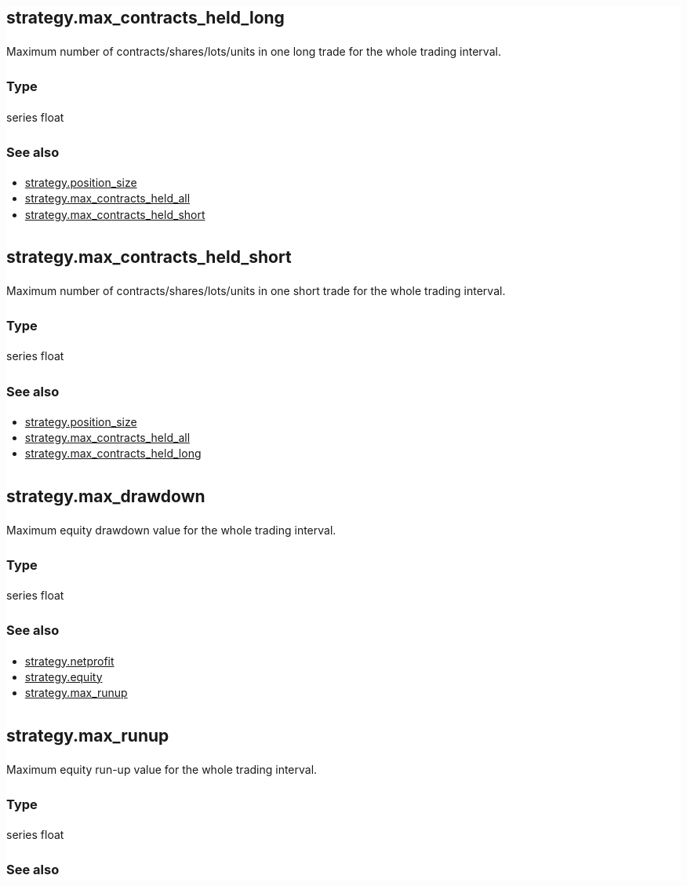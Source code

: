 ## strategy.max\_contracts\_held_long

Maximum number of contracts/shares/lots/units in one long trade for the whole trading interval.

### Type

series float

### See also

* [strategy.position_size](#var_strategy.position_size)
* [strategy.max\_contracts\_held_all](#var_strategy.max_contracts_held_all)
* [strategy.max\_contracts\_held_short](#var_strategy.max_contracts_held_short)

## strategy.max\_contracts\_held_short

Maximum number of contracts/shares/lots/units in one short trade for the whole trading interval.

### Type

series float

### See also

* [strategy.position_size](#var_strategy.position_size)
* [strategy.max\_contracts\_held_all](#var_strategy.max_contracts_held_all)
* [strategy.max\_contracts\_held_long](#var_strategy.max_contracts_held_long)

## strategy.max_drawdown

Maximum equity drawdown value for the whole trading interval.

### Type

series float

### See also

* [strategy.netprofit](#var_strategy.netprofit)
* [strategy.equity](#var_strategy.equity)
* [strategy.max_runup](#var_strategy.max_runup)

## strategy.max_runup

Maximum equity run-up value for the whole trading interval.

### Type

series float

### See also
